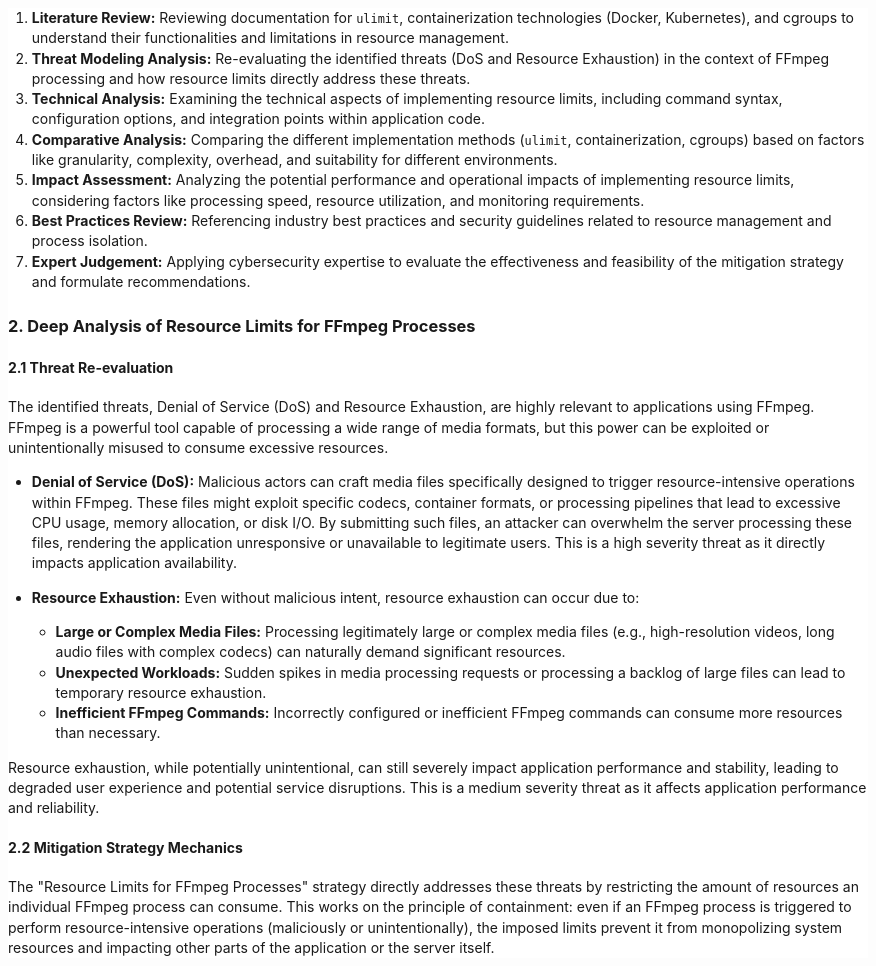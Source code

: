 1.  **Literature Review:** Reviewing documentation for `ulimit`, containerization technologies (Docker, Kubernetes), and cgroups to understand their functionalities and limitations in resource management.
2.  **Threat Modeling Analysis:** Re-evaluating the identified threats (DoS and Resource Exhaustion) in the context of FFmpeg processing and how resource limits directly address these threats.
3.  **Technical Analysis:** Examining the technical aspects of implementing resource limits, including command syntax, configuration options, and integration points within application code.
4.  **Comparative Analysis:** Comparing the different implementation methods (`ulimit`, containerization, cgroups) based on factors like granularity, complexity, overhead, and suitability for different environments.
5.  **Impact Assessment:** Analyzing the potential performance and operational impacts of implementing resource limits, considering factors like processing speed, resource utilization, and monitoring requirements.
6.  **Best Practices Review:**  Referencing industry best practices and security guidelines related to resource management and process isolation.
7.  **Expert Judgement:** Applying cybersecurity expertise to evaluate the effectiveness and feasibility of the mitigation strategy and formulate recommendations.

### 2. Deep Analysis of Resource Limits for FFmpeg Processes

#### 2.1 Threat Re-evaluation

The identified threats, Denial of Service (DoS) and Resource Exhaustion, are highly relevant to applications using FFmpeg. FFmpeg is a powerful tool capable of processing a wide range of media formats, but this power can be exploited or unintentionally misused to consume excessive resources.

*   **Denial of Service (DoS):**  Malicious actors can craft media files specifically designed to trigger resource-intensive operations within FFmpeg. These files might exploit specific codecs, container formats, or processing pipelines that lead to excessive CPU usage, memory allocation, or disk I/O. By submitting such files, an attacker can overwhelm the server processing these files, rendering the application unresponsive or unavailable to legitimate users. This is a high severity threat as it directly impacts application availability.

*   **Resource Exhaustion:** Even without malicious intent, resource exhaustion can occur due to:
    *   **Large or Complex Media Files:** Processing legitimately large or complex media files (e.g., high-resolution videos, long audio files with complex codecs) can naturally demand significant resources.
    *   **Unexpected Workloads:**  Sudden spikes in media processing requests or processing a backlog of large files can lead to temporary resource exhaustion.
    *   **Inefficient FFmpeg Commands:**  Incorrectly configured or inefficient FFmpeg commands can consume more resources than necessary.

Resource exhaustion, while potentially unintentional, can still severely impact application performance and stability, leading to degraded user experience and potential service disruptions. This is a medium severity threat as it affects application performance and reliability.

#### 2.2 Mitigation Strategy Mechanics

The "Resource Limits for FFmpeg Processes" strategy directly addresses these threats by restricting the amount of resources an individual FFmpeg process can consume. This works on the principle of containment: even if an FFmpeg process is triggered to perform resource-intensive operations (maliciously or unintentionally), the imposed limits prevent it from monopolizing system resources and impacting other parts of the application or the server itself.
